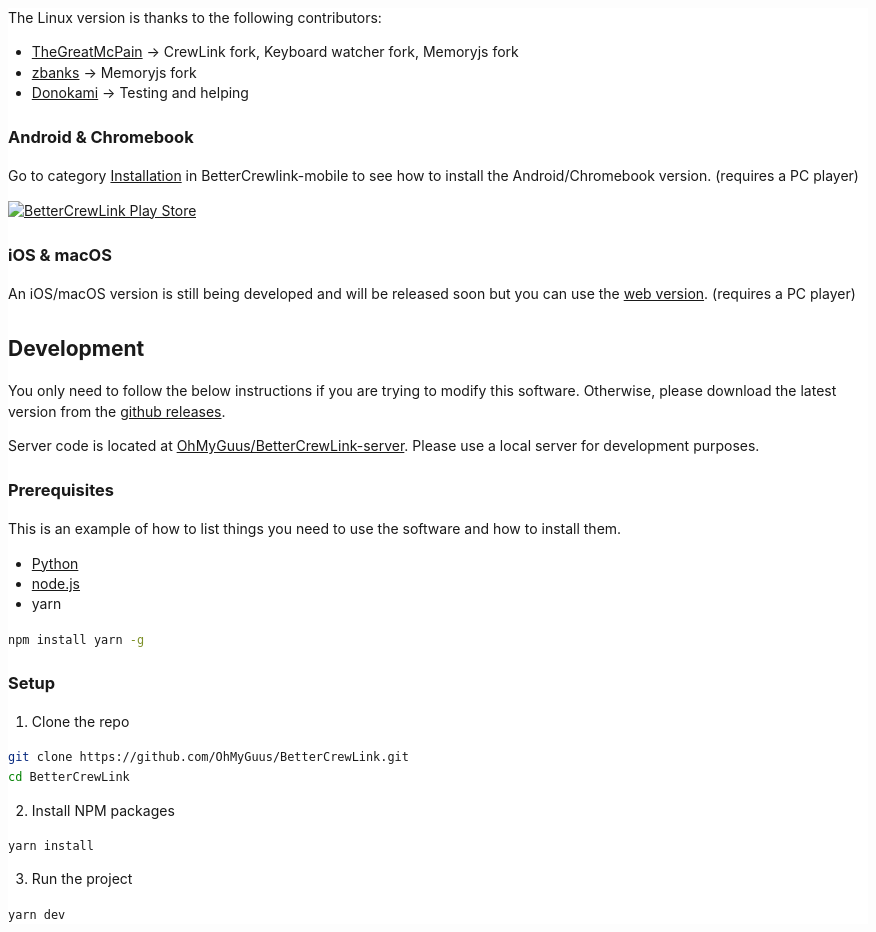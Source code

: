 The Linux version is thanks to the following contributors:

- [TheGreatMcPain](https://github.com/TheGreatMcPain) -> CrewLink fork, Keyboard watcher fork, Memoryjs fork
- [zbanks](https://github.com/zbanks) -> Memoryjs fork
- [Donokami](https://github.com/Donokami) -> Testing and helping  

### Android & Chromebook

Go to category [Installation](https://github.com/OhMyGuus/BetterCrewlink-mobile#installation) in BetterCrewlink-mobile to see how to install the Android/Chromebook version. (requires a PC player)

[![BetterCrewLink Play Store](https://lh3.googleusercontent.com/cjsqrWQKJQp9RFO7-hJ9AfpKzbUb_Y84vXfjlP0iRHBvladwAfXih984olktDhPnFqyZ0nu9A5jvFwOEQPXzv7hr3ce3QVsLN8kQ2Ao=s0)](https://play.google.com/store/apps/details?id=io.bettercrewlink.app "Get BetterCrewLink on Play Store")

### iOS & macOS

An iOS/macOS version is still being developed and will be released soon but you can use the [web version](https://web.bettercrewl.ink/). (requires a PC player)


## Development

You only need to follow the below instructions if you are trying to modify this software. Otherwise, please download the latest version from the [github releases](https://github.com/OhMyGuus/BetterCrewLink/releases).

Server code is located at [OhMyGuus/BetterCrewLink-server](https://github.com/OhMyGuus/BetterCrewLink-server). Please use a local server for development purposes.

### Prerequisites

This is an example of how to list things you need to use the software and how to install them.
* [Python](https://www.python.org/downloads/)
* [node.js](https://nodejs.org/en/download/)
* yarn
```sh
npm install yarn -g
```

### Setup

1. Clone the repo
```sh
git clone https://github.com/OhMyGuus/BetterCrewLink.git
cd BetterCrewLink
```
2. Install NPM packages
```sh
yarn install
```
3. Run the project
```JS
yarn dev
```
